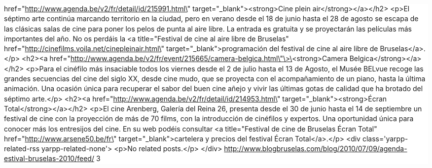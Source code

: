href=\"http://www.agenda.be/v2/fr/detail/id/215991.html\"
target=\"\_blank\"\>\<strong\>Cine plein air\</strong\>\</a\>\</h2\>
\<p\>El séptimo arte continúa marcando territorio en la ciudad, pero en
verano desde el 18 de junio hasta el 28 de agosto se escapa de las
clásicas salas de cine para poner los pelos de punta al aire libre. La
entrada es gratuita y se proyectarán las películas más importantes del
año. No os perdáis la \<a title=\"Festival de cine al aire libre de
Bruselas\" href=\"http://cinefilms.voila.net/cinepleinair.html\"
target=\"\_blank\"\>programación del festival de cine al aire libre de
Bruselas\</a\>.\</p\> \<h2\>\<a
href=\"http://www.agenda.be/v2/fr/event/215665/camera-belgica.html\"\>\<strong\>Camera
Belgica\</strong\>\</a\>\</h2\> \<p\>Para el cinéfilo más insaciable
todos los viernes desde el 2 de julio hasta el 13 de Agosto, el Musée
BELvue recoge las grandes secuencias del cine del siglo XX, desde cine
mudo, que se proyecta con el acompañamiento de un piano, hasta la última
animación. Una ocasión única para recuperar el sabor del buen cine añejo
y vivir las últimas gotas de calidad que ha brotado del séptimo
arte.\</p\> \<h2\>\<a
href=\"http://www.agenda.be/v2/fr/detail/id/214953.html\"
target=\"\_blank\"\>\<strong\>Écran Total\</strong\>\</a\>\</h2\>
\<p\>El cine Arenberg, Galería del Reina 26, presenta desde el 30 de
junio hasta el 14 de septiembre un festival de cine con la proyección de
más de 70 films, con la introducción de cinéfilos y expertos. Una
oportunidad única para conocer más los entresijos del cine. En su web
podéis consultar \<a title=\"Festival de cine de Bruselas Écran Total\"
href=\"http://www.arsene50.be/fr\" target=\"\_blank\"\>cartelera y
precios del festival Écran Total\</a\>.\</p\> \<div
class=\'yarpp-related-rss yarpp-related-none\'\> \<p\>No related
posts.\</p\> \</div\>
http://www.blogbruselas.com/blog/2010/07/09/agenda-estival-bruselas-2010/feed/
3
